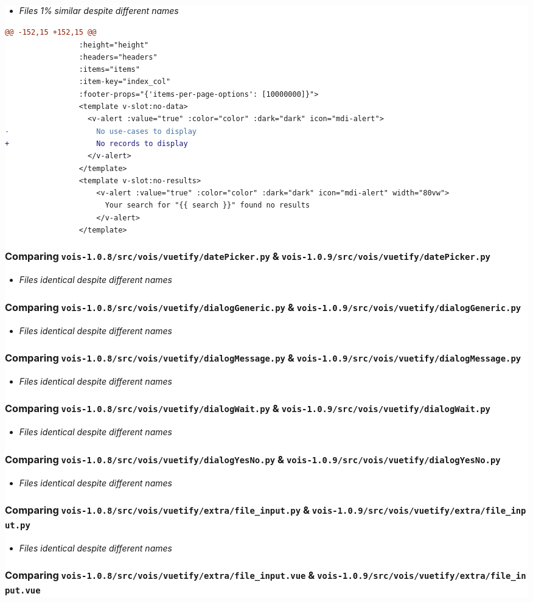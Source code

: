  * *Files 1% similar despite different names*

```diff
@@ -152,15 +152,15 @@
                 :height="height"
                 :headers="headers"
                 :items="items"
                 :item-key="index_col"
                 :footer-props="{'items-per-page-options': [10000000]}">
                 <template v-slot:no-data> 
                   <v-alert :value="true" :color="color" :dark="dark" icon="mdi-alert">
-                    No use-cases to display
+                    No records to display
                   </v-alert>
                 </template>
                 <template v-slot:no-results>
                     <v-alert :value="true" :color="color" :dark="dark" icon="mdi-alert" width="80vw">
                       Your search for "{{ search }}" found no results
                     </v-alert>
                 </template>
```

### Comparing `vois-1.0.8/src/vois/vuetify/datePicker.py` & `vois-1.0.9/src/vois/vuetify/datePicker.py`

 * *Files identical despite different names*

### Comparing `vois-1.0.8/src/vois/vuetify/dialogGeneric.py` & `vois-1.0.9/src/vois/vuetify/dialogGeneric.py`

 * *Files identical despite different names*

### Comparing `vois-1.0.8/src/vois/vuetify/dialogMessage.py` & `vois-1.0.9/src/vois/vuetify/dialogMessage.py`

 * *Files identical despite different names*

### Comparing `vois-1.0.8/src/vois/vuetify/dialogWait.py` & `vois-1.0.9/src/vois/vuetify/dialogWait.py`

 * *Files identical despite different names*

### Comparing `vois-1.0.8/src/vois/vuetify/dialogYesNo.py` & `vois-1.0.9/src/vois/vuetify/dialogYesNo.py`

 * *Files identical despite different names*

### Comparing `vois-1.0.8/src/vois/vuetify/extra/file_input.py` & `vois-1.0.9/src/vois/vuetify/extra/file_input.py`

 * *Files identical despite different names*

### Comparing `vois-1.0.8/src/vois/vuetify/extra/file_input.vue` & `vois-1.0.9/src/vois/vuetify/extra/file_input.vue`
